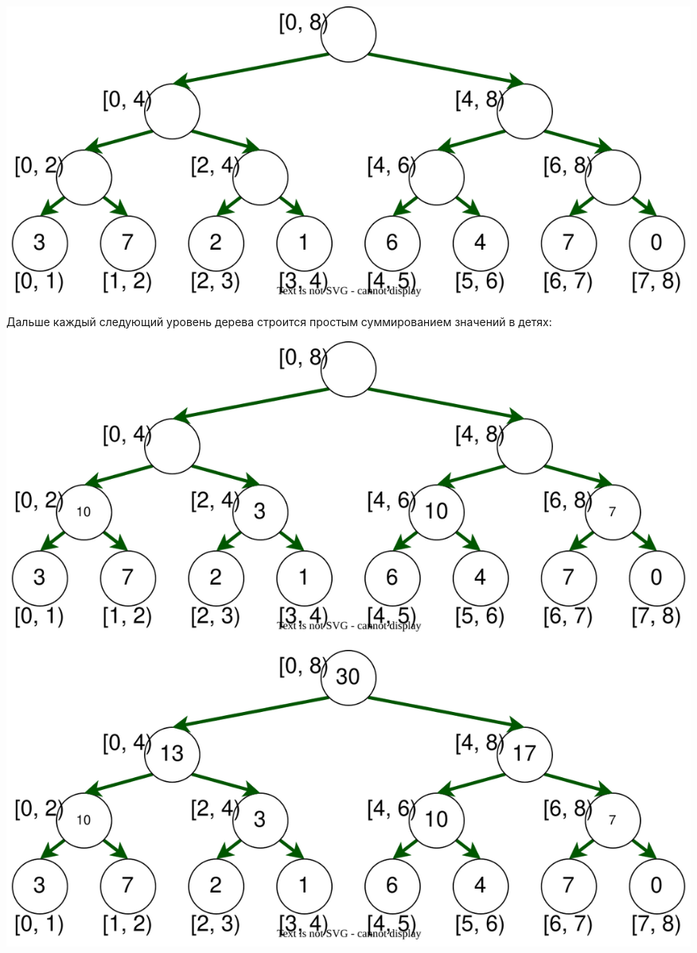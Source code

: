 ![](img/sg2.svg)

Дальше каждый следующий уровень дерева строится простым суммированием значений в детях:

![](img/sg3.svg)

![](img/sg4.svg)
